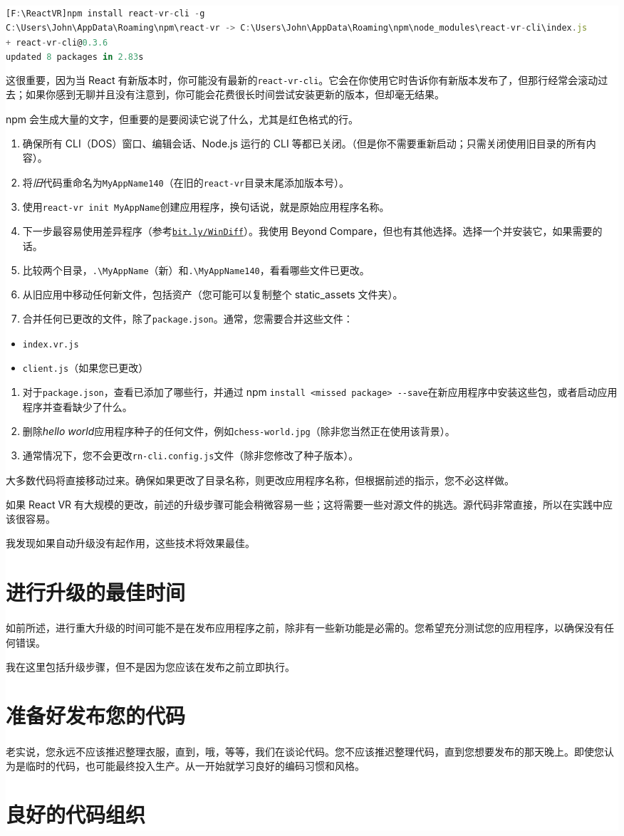 ```jsx
[F:\ReactVR]npm install react-vr-cli -g
C:\Users\John\AppData\Roaming\npm\react-vr -> C:\Users\John\AppData\Roaming\npm\node_modules\react-vr-cli\index.js
+ react-vr-cli@0.3.6
updated 8 packages in 2.83s
```

这很重要，因为当 React 有新版本时，你可能没有最新的`react-vr-cli`。它会在你使用它时告诉你有新版本发布了，但那行经常会滚动过去；如果你感到无聊并且没有注意到，你可能会花费很长时间尝试安装更新的版本，但却毫无结果。

npm 会生成大量的文字，但重要的是要阅读它说了什么，尤其是红色格式的行。

1.  确保所有 CLI（DOS）窗口、编辑会话、Node.js 运行的 CLI 等都已关闭。（但是你不需要重新启动；只需关闭使用旧目录的所有内容）。

1.  将*旧*代码重命名为`MyAppName140`（在旧的`react-vr`目录末尾添加版本号）。

1.  使用`react-vr init MyAppName`创建应用程序，换句话说，就是原始应用程序名称。

1.  下一步最容易使用差异程序（参考[`bit.ly/WinDiff`](http://bit.ly/WinDiff)）。我使用 Beyond Compare，但也有其他选择。选择一个并安装它，如果需要的话。

1.  比较两个目录，`.\MyAppName`（新）和`.\MyAppName140`，看看哪些文件已更改。

1.  从旧应用中移动任何新文件，包括资产（您可能可以复制整个 static_assets 文件夹）。

1.  合并任何已更改的文件，除了`package.json`。通常，您需要合并这些文件：

+   `index.vr.js`

+   `client.js`（如果您已更改）

1.  对于`package.json`，查看已添加了哪些行，并通过 npm `install <missed package> --save`在新应用程序中安装这些包，或者启动应用程序并查看缺少了什么。

1.  删除*hello world*应用程序种子的任何文件，例如`chess-world.jpg`（除非您当然正在使用该背景）。

1.  通常情况下，您不会更改`rn-cli.config.js`文件（除非您修改了种子版本）。

大多数代码将直接移动过来。确保如果更改了目录名称，则更改应用程序名称，但根据前述的指示，您不必这样做。

如果 React VR 有大规模的更改，前述的升级步骤可能会稍微容易一些；这将需要一些对源文件的挑选。源代码非常直接，所以在实践中应该很容易。

我发现如果自动升级没有起作用，这些技术将效果最佳。

# 进行升级的最佳时间

如前所述，进行重大升级的时间可能不是在发布应用程序之前，除非有一些新功能是必需的。您希望充分测试您的应用程序，以确保没有任何错误。

我在这里包括升级步骤，但不是因为您应该在发布之前立即执行。

# 准备好发布您的代码

老实说，您永远不应该推迟整理衣服，直到，哦，等等，我们在谈论代码。您不应该推迟整理代码，直到您想要发布的那天晚上。即使您认为是临时的代码，也可能最终投入生产。从一开始就学习良好的编码习惯和风格。

# 良好的代码组织
